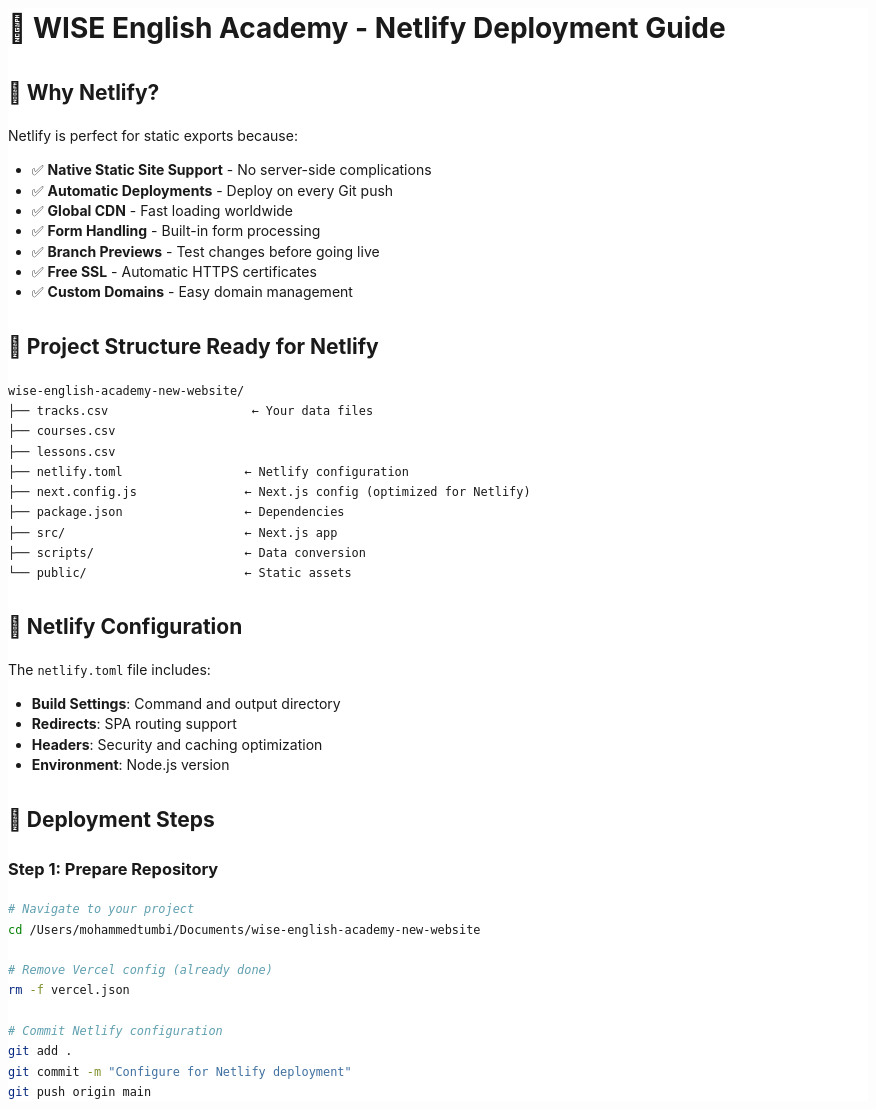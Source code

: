 # 🚀 WISE English Academy - Netlify Deployment Guide

## 🌟 **Why Netlify?**

Netlify is perfect for static exports because:
- ✅ **Native Static Site Support** - No server-side complications
- ✅ **Automatic Deployments** - Deploy on every Git push
- ✅ **Global CDN** - Fast loading worldwide
- ✅ **Form Handling** - Built-in form processing
- ✅ **Branch Previews** - Test changes before going live
- ✅ **Free SSL** - Automatic HTTPS certificates
- ✅ **Custom Domains** - Easy domain management

## 📁 **Project Structure Ready for Netlify**

```
wise-english-academy-new-website/
├── tracks.csv                    ← Your data files
├── courses.csv
├── lessons.csv
├── netlify.toml                 ← Netlify configuration
├── next.config.js               ← Next.js config (optimized for Netlify)
├── package.json                 ← Dependencies
├── src/                         ← Next.js app
├── scripts/                     ← Data conversion
└── public/                      ← Static assets
```

## 🔧 **Netlify Configuration**

The `netlify.toml` file includes:
- **Build Settings**: Command and output directory
- **Redirects**: SPA routing support
- **Headers**: Security and caching optimization
- **Environment**: Node.js version

## 🚀 **Deployment Steps**

### **Step 1: Prepare Repository**

```bash
# Navigate to your project
cd /Users/mohammedtumbi/Documents/wise-english-academy-new-website

# Remove Vercel config (already done)
rm -f vercel.json

# Commit Netlify configuration
git add .
git commit -m "Configure for Netlify deployment"
git push origin main
```
